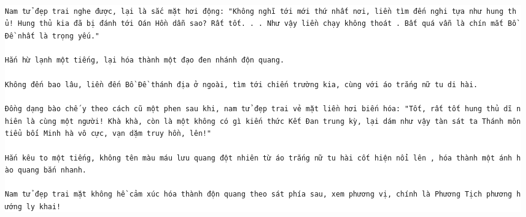 	Nam tử đẹp trai nghe được, lại là sắc mặt hơi động: "Không nghĩ tới mới thứ nhất nơi, liền tìm đến nghi tựa như hung thủ! Hung thủ kia đã bị đánh tới Oán Hồn dẫn sao? Rất tốt. . . Như vậy liền chạy không thoát . Bất quá vẫn là chín mắt Bồ Đề nhất là trọng yếu."

	Hắn hừ lạnh một tiếng, lại hóa thành một đạo đen nhánh độn quang.

	Không đến bao lâu, liền đến Bồ Đề thánh địa ở ngoài, tìm tới chiến trường kia, cùng với áo trắng nữ tu di hài.

	Đồng dạng bào chế y theo cách cũ một phen sau khi, nam tử đẹp trai vẻ mặt liền hơi biến hóa: "Tốt, rất tốt hung thủ dĩ nhiên là cùng một người! Khà khà, còn là một không có gì kiến thức Kết Đan trung kỳ, lại dám như vậy tàn sát ta Thánh môn tiểu bối Minh hà vô cực, vạn dặm truy hồn, lên!"

	Hắn kêu to một tiếng, không tên màu máu lưu quang đột nhiên từ áo trắng nữ tu hài cốt hiện nổi lên , hóa thành một ánh hào quang bắn nhanh.

	Nam tử đẹp trai mặt không hề cảm xúc hóa thành độn quang theo sát phía sau, xem phương vị, chính là Phương Tịch phương hướng ly khai!




